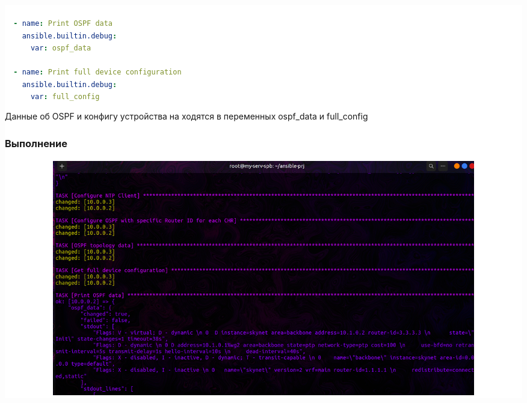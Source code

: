 ```yaml

  - name: Print OSPF data
    ansible.builtin.debug:
      var: ospf_data

  - name: Print full device configuration
    ansible.builtin.debug:
      var: full_config

```


Данные об OSPF и конфигу устройства на ходятся в переменных ospf_data и full_config

### <a name="section3.4">Выполнение</a>

<p align="center"><img src="./Work_Img/523000000.png" width=700></p>
